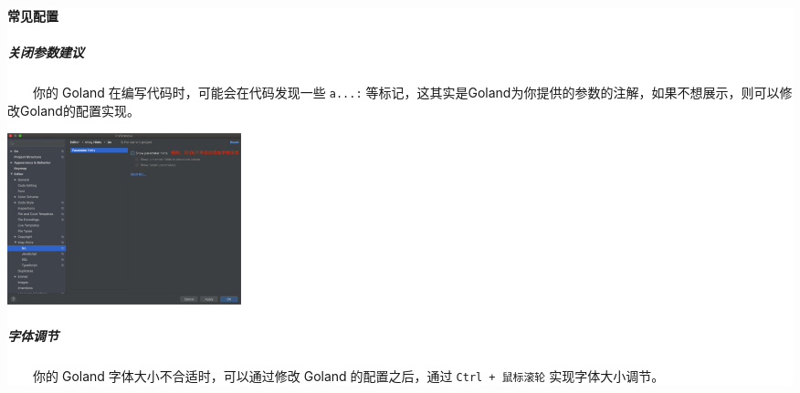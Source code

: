 

#### 常见配置

##### 关闭参数建议

&emsp;&emsp;你的 Goland 在编写代码时，可能会在代码发现一些 `a...:` 等标记，这其实是Goland为你提供的参数的注解，如果不想展示，则可以修改Goland的配置实现。

<img src=".assets/21.png" alt="img" style="zoom: 25%;" />



##### 字体调节

&emsp;&emsp;你的 Goland 字体大小不合适时，可以通过修改 Goland 的配置之后，通过 `Ctrl + 鼠标滚轮` 实现字体大小调节。
